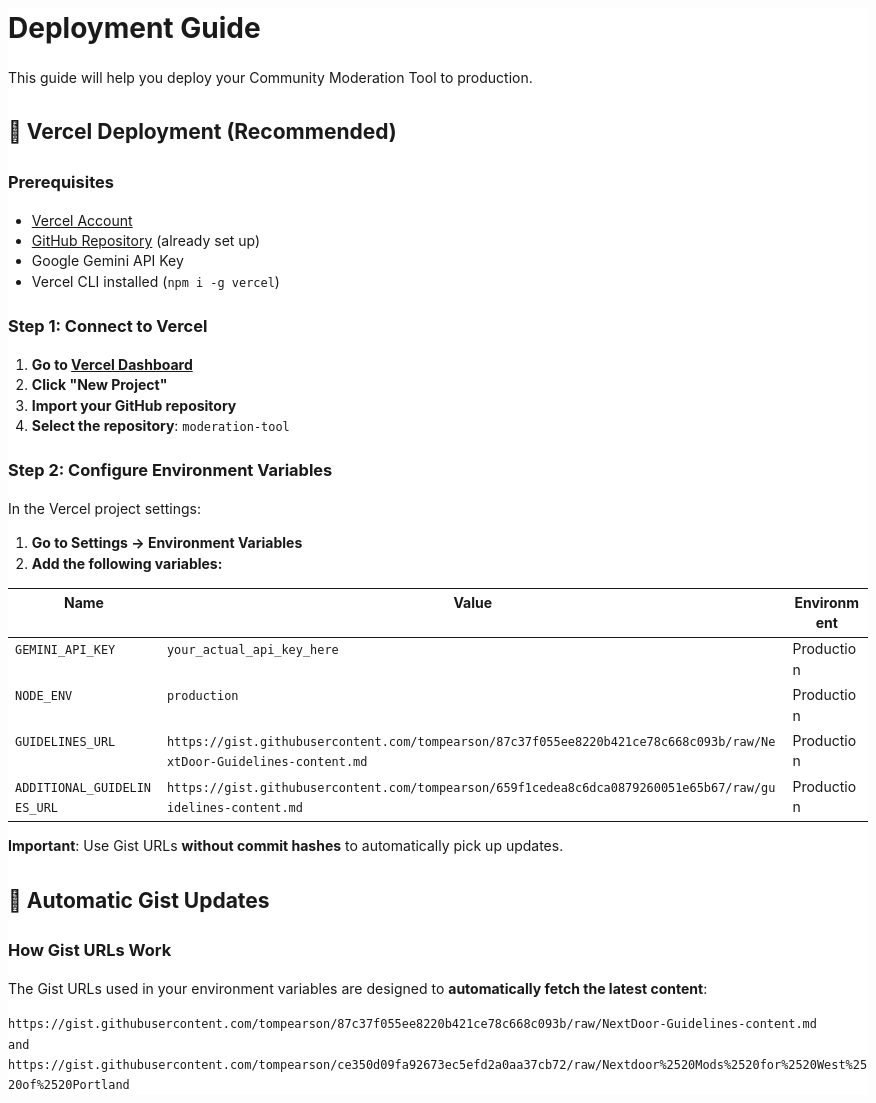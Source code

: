 # Deployment Guide

This guide will help you deploy your Community Moderation Tool to production.

## 🚀 Vercel Deployment (Recommended)

### Prerequisites
- [Vercel Account](https://vercel.com/signup)
- [GitHub Repository](https://github.com/tompearson/moderation-tool) (already set up)
- Google Gemini API Key
- Vercel CLI installed (`npm i -g vercel`)

### Step 1: Connect to Vercel

1. **Go to [Vercel Dashboard](https://vercel.com/dashboard)**
2. **Click "New Project"**
3. **Import your GitHub repository**
4. **Select the repository**: `moderation-tool`

### Step 2: Configure Environment Variables

In the Vercel project settings:

1. **Go to Settings → Environment Variables**
2. **Add the following variables:**

| Name | Value | Environment |
|------|-------|-------------|
| `GEMINI_API_KEY` | `your_actual_api_key_here` | Production |
| `NODE_ENV` | `production` | Production |
| `GUIDELINES_URL` | `https://gist.githubusercontent.com/tompearson/87c37f055ee8220b421ce78c668c093b/raw/NextDoor-Guidelines-content.md` | Production |
| `ADDITIONAL_GUIDELINES_URL` | `https://gist.githubusercontent.com/tompearson/659f1cedea8c6dca0879260051e65b67/raw/guidelines-content.md` | Production |

**Important**: Use Gist URLs **without commit hashes** to automatically pick up updates.

## 🔄 Automatic Gist Updates

### How Gist URLs Work

The Gist URLs used in your environment variables are designed to **automatically fetch the latest content**:

```
https://gist.githubusercontent.com/tompearson/87c37f055ee8220b421ce78c668c093b/raw/NextDoor-Guidelines-content.md
and 
https://gist.githubusercontent.com/tompearson/ce350d09fa92673ec5efd2a0aa37cb72/raw/Nextdoor%2520Mods%2520for%2520West%2520of%2520Portland
```

